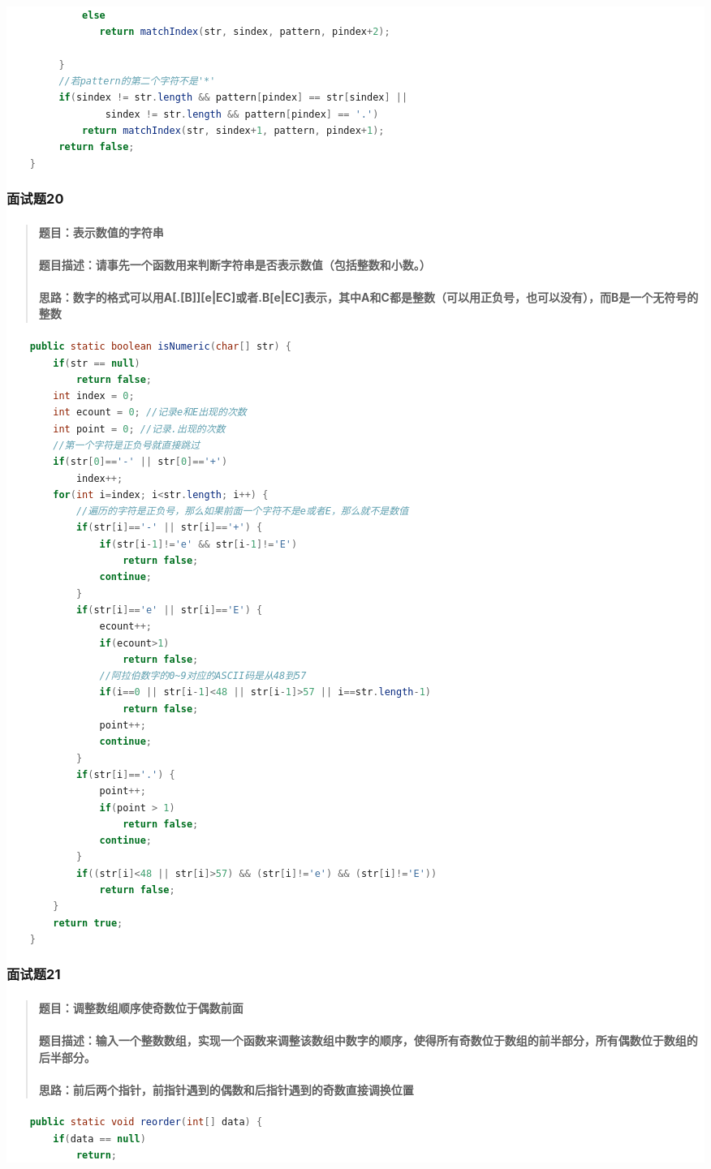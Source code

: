 ```java
			 else
				return matchIndex(str, sindex, pattern, pindex+2);
			 
		 }
		 //若pattern的第二个字符不是'*'
		 if(sindex != str.length && pattern[pindex] == str[sindex] || 
				 sindex != str.length && pattern[pindex] == '.')
			 return matchIndex(str, sindex+1, pattern, pindex+1);
		 return false;
	}
```
### 面试题20
> #### 题目：表示数值的字符串
> #### 题目描述：请事先一个函数用来判断字符串是否表示数值（包括整数和小数。）
> #### 思路：数字的格式可以用A[.[B]][e|EC]或者.B[e|EC]表示，其中A和C都是整数（可以用正负号，也可以没有），而B是一个无符号的整数
```java
	public static boolean isNumeric(char[] str) {
		if(str == null)
			return false;
		int index = 0;
		int ecount = 0; //记录e和E出现的次数
		int point = 0; //记录.出现的次数
		//第一个字符是正负号就直接跳过
		if(str[0]=='-' || str[0]=='+')
			index++;
		for(int i=index; i<str.length; i++) {
			//遍历的字符是正负号，那么如果前面一个字符不是e或者E，那么就不是数值
			if(str[i]=='-' || str[i]=='+') {
				if(str[i-1]!='e' && str[i-1]!='E')
					return false;
				continue;
			}
			if(str[i]=='e' || str[i]=='E') {
				ecount++;
				if(ecount>1)
					return false;
				//阿拉伯数字的0~9对应的ASCII码是从48到57
				if(i==0 || str[i-1]<48 || str[i-1]>57 || i==str.length-1)
					return false;
				point++;
				continue;
			}
			if(str[i]=='.') {
				point++;
				if(point > 1)
					return false;
				continue;
			}
			if((str[i]<48 || str[i]>57) && (str[i]!='e') && (str[i]!='E'))
				return false;
		}
		return true;
	}
```
### 面试题21
> #### 题目：调整数组顺序使奇数位于偶数前面
> #### 题目描述：输入一个整数数组，实现一个函数来调整该数组中数字的顺序，使得所有奇数位于数组的前半部分，所有偶数位于数组的后半部分。
> #### 思路：前后两个指针，前指针遇到的偶数和后指针遇到的奇数直接调换位置
```java
	public static void reorder(int[] data) {
		if(data == null)
			return;
```